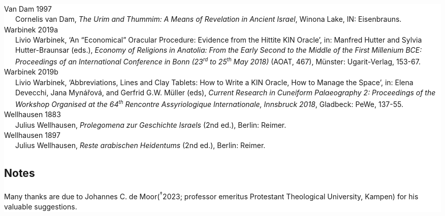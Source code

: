 <div style="padding-left: 22px; text-indent: -22px;">
Van Dam 1997 <br>
Cornelis van Dam, 
<i>The Urim and Thummim: A Means of Revelation in Ancient Israel</i>, 
Winona Lake, IN: Eisenbrauns.
</div>

<div style="padding-left: 22px; text-indent: -22px;">
Warbinek 2019a <br>
Livio Warbinek, 
‘An “Economical” Oracular Procedure: Evidence from the Hittite KIN Oracle’,
in: Manfred Hutter and Sylvia Hutter-Braunsar (eds.), <i>Economy of Religions in Anatolia: From the Early Second to the Middle of the First Millenium BCE: 
Proceedings of an International Conference in Bonn (23<sup><small>rd</small></sup> to 25<sup><small>th</small></sup> May 2018)</i>
(AOAT, 467), Münster: Ugarit-Verlag, 153-67.
</div>

<div style="padding-left: 22px; text-indent: -22px;">
Warbinek 2019b <br>
Livio Warbinek, 
‘Abbreviations, Lines and Clay Tablets: How to Write a KIN Oracle, How to Manage the Space’,
in: Elena Devecchi, Jana Mynářová, and Gerfrid G.W. Müller (eds),
<i>Current Research in Cuneiform Palaeography 2: Proceedings of the Workshop Organised at the 64<sup><small>th</small></sup> Rencontre Assyriologique Internationale, Innsbruck 2018</i>, Gladbeck: PeWe, 137-55.
</div>

<div style="padding-left: 22px; text-indent: -22px;">
Wellhausen 1883 <br>
Julius Wellhausen, 
<i>Prolegomena zur Geschichte Israels</i> (2nd ed.), 
Berlin: Reimer.
</div>

<div style="padding-left: 22px; text-indent: -22px;">
Wellhausen 1897 <br>
Julius Wellhausen, 
<i>Reste arabischen Heidentums</i> (2nd ed.), 
Berlin: Reimer.
</div>

## Notes 

Many thanks are due to Johannes C. de Moor(<sup>†</sup>2023; professor emeritus Protestant Theological University, Kampen) for his valuable suggestions.


[^1]: Cf. <i>DCH</i> viii:644 (<i>sub</i> d); <i>HALOT</i>, 1750 (<i>sub</i> D).
[^2]: Barthélemy, <i>CTAT</i> 1:186-87; cf. Toeg 1969:493-94.
[^3]: Toeg 1969; Noort 1971; Tov, <i>TCHB</i><sup><small>3</small></sup>, 224; Dietrich 2015:61, 65-66, 99-100; Hendel 2016:264.
[^4]: Van Dam 1997:197-203; Tsumura 2007:377-79.
[^5]: Cf. <i>HALOT</i>, 1750 (<i>sub</i> D).
[^6]: Sukenik 1955, Plates 38 and 52 (iv:6, 23; xviii:29).
[^7]: Sukenik 1950:43: ‘<span dir="rtl">לדעתי הוא יחיד של אורים ותומים</span>’.
[^8]: <i>DCH</i> i:164 s.v. <span dir="rtl">אוֹר</span>; <i>DCH</i> viii:644 s.v. <span dir="rtl">תֻּמִּים</span>; <i>DCHR</i> i:215 s.v. <span dir="rtl">אוּרִים</span> and \*<span dir="rtl">אֹורְתֹּום</span>. The form <span dir="rtl">אורתום</span> is also attested in 4Q403 (4QShirShabb<sup><small>d</small></sup>) fr1.ii:1. In DJD XI, this occurrence is translated as ‘perfect light’ (279, 281, with discussion at 283).
[^9]: DJD XL, 157-58, 160-61, 261; Schuller and Newsom 2012:38-41, 64-65. See also <i>DCHR</i> i:215 s.v. \*<span dir="rtl">אֹורָתַיִם</span> (n.f.du.): ‘<b>early light, dawn</b>, the time between the first light of day and the time of sunrise’; cf. <i>DCH</i> i:164 s.v. <span dir="rtl">אוֹרָה</span>. The recent reconstructions of 1QHod<sup><small>a</small></sup> differ considerably from Sukenik’s edition. The lines with the three occurrences of <span dir="rtl">אורתים</span> are now labelled as xii:7, 24; xxi:15. For an extensive survey of earlier interpretations, see DJD XL, 160-61.
[^10]: See BDB, 1070 s.v. <span dir="rtl">תֹּם</span> 4. For Hos 4:5, cf. also <i>BHK</i><sup><small>3</small></sup>.
[^11]: See <i>HWAT</i>, 855 s.v. <span dir="rtl">תֻּמִּים</span>.
